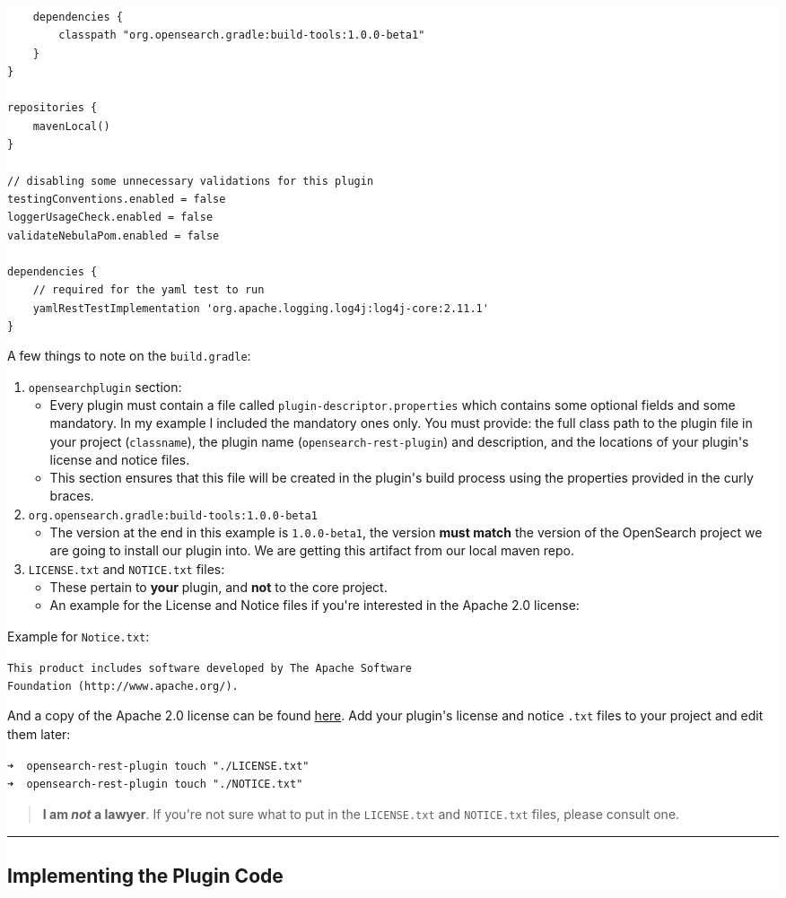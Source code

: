 ```
    dependencies {
        classpath "org.opensearch.gradle:build-tools:1.0.0-beta1"
    }
}

repositories {
    mavenLocal()
}

// disabling some unnecessary validations for this plugin
testingConventions.enabled = false
loggerUsageCheck.enabled = false
validateNebulaPom.enabled = false

dependencies {
    // required for the yaml test to run
    yamlRestTestImplementation 'org.apache.logging.log4j:log4j-core:2.11.1'
}
```

A few things to note on the `build.gradle`:
1. `opensearchplugin` section:
   -  Every plugin must contain a file called `plugin-descriptor.properties` which contains some optional fields and some mandatory. In my example I included the mandatory ones only. You must provide: the full class path to the plugin file in your project (`classname`), the plugin name (`opensearch-rest-plugin`) and description, and the locations of your plugin's license and notice files.
   -  This section ensures that this file will be created in the plugin's build process using the properties provided in the curly braces.
2. `org.opensearch.gradle:build-tools:1.0.0-beta1`
   - The version at the end in this example is `1.0.0-beta1`, the version **must match** the version of the OpenSearch project we are going to install our plugin into. We are getting this artifact from our local maven repo.
3. `LICENSE.txt` and `NOTICE.txt` files: 
   - These pertain to **your** plugin, and **not** to the core project.
   - An example for the License and Notice files if you're interested in the Apache 2.0 license:


Example for `Notice.txt`:  
```
This product includes software developed by The Apache Software
Foundation (http://www.apache.org/).
``` 
And a copy of the Apache 2.0 license can be found [here](https://www.apache.org/licenses/LICENSE-2.0). 
Add your plugin's license and notice `.txt` files to your project and edit them later:
```
➜  opensearch-rest-plugin touch "./LICENSE.txt"
➜  opensearch-rest-plugin touch "./NOTICE.txt"
```
>**I am *not* a lawyer**. If you're not sure what to put in the `LICENSE.txt` and `NOTICE.txt` files, please consult one.

---
## Implementing the Plugin Code
